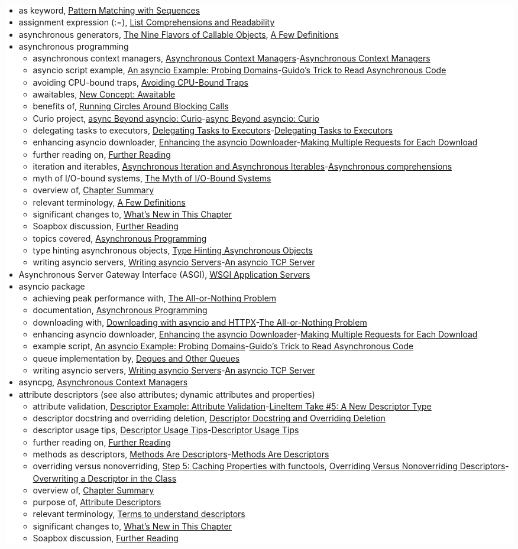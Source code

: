 - as keyword, [Pattern Matching with Sequences](ch02.html#idm46582505783440)
- assignment expression (:=), [List Comprehensions and Readability](ch02.html#idm46582497172336)
- asynchronous generators, [The Nine Flavors of Callable Objects](ch07.html#idm46582448007920), [A Few Definitions](ch21.html#idm46582386149264)
- asynchronous programming
    - asynchronous context managers, [Asynchronous Context Managers](ch21.html#APRaconman21)-[Asynchronous Context Managers](ch21.html#idm46582384944976)
    - asyncio script example, [An asyncio Example: Probing Domains](ch21.html#APRscript21)-[Guido’s Trick to Read Asynchronous Code](ch21.html#idm46582385622768)
    - avoiding CPU-bound traps, [Avoiding CPU-Bound Traps](ch21.html#idm46582379429040)
    - awaitables, [New Concept: Awaitable](ch21.html#idm46582385579840)
    - benefits of, [Running Circles Around Blocking Calls](ch21.html#idm46582379459488)
    - Curio project, [async Beyond asyncio: Curio](ch21.html#APRcurio21)-[async Beyond asyncio: Curio](ch21.html#idm46582379694912)
    - delegating tasks to executors, [Delegating Tasks to Executors](ch21.html#APRdelegat21)-[Delegating Tasks to Executors](ch21.html#idm46582383321088)
    - enhancing asyncio downloader, [Enhancing the asyncio Downloader](ch21.html#APRenhanc21)-[Making Multiple Requests for Each Download](ch21.html#idm46582383456912)
    - further reading on, [Further Reading](ch21.html#idm46582379399456)
    - iteration and iterables, [Asynchronous Iteration and Asynchronous Iterables](ch21.html#APRiteration21)-[Asynchronous comprehensions](ch21.html#idm46582380184576)
    - myth of I/O-bound systems, [The Myth of I/O-Bound Systems](ch21.html#idm46582379435696)
    - overview of, [Chapter Summary](ch21.html#idm46582379416816)
    - relevant terminology, [A Few Definitions](ch21.html#idm46582386172032)
    - significant changes to, [What’s New in This Chapter](ch21.html#idm46582386181824)
    - Soapbox discussion, [Further Reading](ch21.html#idm46582379362240)
    - topics covered, [Asynchronous Programming](ch21.html#idm46582386209296)
    - type hinting asynchronous objects, [Type Hinting Asynchronous Objects](ch21.html#idm46582379691424)
    - writing asyncio servers, [Writing asyncio Servers](ch21.html#APRwrit21)-[An asyncio TCP Server](ch21.html#idm46582381869936)
- Asynchronous Server Gateway Interface (ASGI), [WSGI Application Servers](ch19.html#idm46582389920240)
- asyncio package
    - achieving peak performance with, [The All-or-Nothing Problem](ch21.html#idm46582385098144)
    - documentation, [Asynchronous Programming](ch21.html#idm46582386190256)
    - downloading with, [Downloading with asyncio and HTTPX](ch21.html#APdown21)-[The All-or-Nothing Problem](ch21.html#idm46582385084864)
    - enhancing asyncio downloader, [Enhancing the asyncio Downloader](ch21.html#APenhanc21)-[Making Multiple Requests for Each Download](ch21.html#idm46582383456064)
    - example script, [An asyncio Example: Probing Domains](ch21.html#APexample21)-[Guido’s Trick to Read Asynchronous Code](ch21.html#idm46582385623744)
    - queue implementation by, [Deques and Other Queues](ch02.html#idm46582499504320)
    - writing asyncio servers, [Writing asyncio Servers](ch21.html#APwrite21)-[An asyncio TCP Server](ch21.html#idm46582381868992)
- asyncpg, [Asynchronous Context Managers](ch21.html#idm46582385044176)
- attribute descriptors (see also attributes; dynamic attributes and properties)
    - attribute validation, [Descriptor Example: Attribute Validation](ch23.html#ADvalidation23)-[LineItem Take #5: A New Descriptor Type](ch23.html#idm46582372179936)
    - descriptor docstring and overriding deletion, [Descriptor Docstring and Overriding Deletion](ch23.html#idm46582370281840)
    - descriptor usage tips, [Descriptor Usage Tips](ch23.html#ADtips23)-[Descriptor Usage Tips](ch23.html#idm46582370284848)
    - further reading on, [Further Reading](ch23.html#idm46582370246416)
    - methods as descriptors, [Methods Are Descriptors](ch23.html#ADmethodsas23)-[Methods Are Descriptors](ch23.html#idm46582370325024)
    - overriding versus nonoverriding, [Step 5: Caching Properties with functools](ch22.html#idm46582375823040), [Overriding Versus Nonoverriding Descriptors](ch23.html#ADovervnon23)-[Overwriting a Descriptor in the Class](ch23.html#idm46582370890864)
    - overview of, [Chapter Summary](ch23.html#idm46582370263472)
    - purpose of, [Attribute Descriptors](ch23.html#idm46582373582320)
    - relevant terminology, [Terms to understand descriptors](ch23.html#idm46582373536816)
    - significant changes to, [What’s New in This Chapter](ch23.html#idm46582373570624)
    - Soapbox discussion, [Further Reading](ch23.html#idm46582370231312)